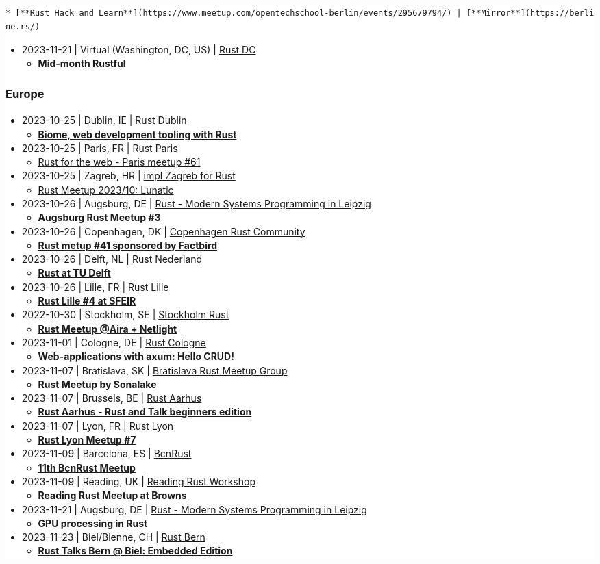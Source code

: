     * [**Rust Hack and Learn**](https://www.meetup.com/opentechschool-berlin/events/295679794/) | [**Mirror**](https://berline.rs/)
* 2023-11-21 | Virtual (Washington, DC, US) | [Rust DC](https://www.meetup.com/rustdc/)
    * [**Mid-month Rustful**](https://www.meetup.com/rustdc/events/296807537/)

### Europe

* 2023-10-25 | Dublin, IE | [Rust Dublin](https://www.meetup.com/rust-dublin/)
    * [**Biome, web development tooling with Rust**](https://www.meetup.com/rust-dublin/events/295179534/)
* 2023-10-25 | Paris, FR | [Rust Paris](https://mobilizon.fr/@rust_paris)
    * [Rust for the web - Paris meetup #61](https://mobilizon.fr/events/149c0367-66cb-42c6-aa0c-8495bf6d2a52)
* 2023-10-25 | Zagreb, HR | [impl Zagreb for Rust](https://www.meetup.com/zagreb-rust-meetup)
    * [Rust Meetup 2023/10: Lunatic](https://www.meetup.com/zagreb-rust-meetup/events/296765355/)
* 2023-10-26 | Augsburg, DE | [Rust - Modern Systems Programming in Leipzig](https://www.meetup.com/rust-modern-systems-programming-in-leipzig/)
    * [**Augsburg Rust Meetup #3**](https://www.meetup.com/rust-modern-systems-programming-in-leipzig/events/296183126/)
* 2023-10-26 | Copenhagen, DK | [Copenhagen Rust Community](https://www.meetup.com/copenhagen-rust-community/)
    * [**Rust metup #41 sponsored by Factbird**](https://www.meetup.com/copenhagen-rust-community/events/296819462/)
* 2023-10-26 | Delft, NL | [Rust Nederland](https://www.meetup.com/rust-nederland/)
    * [**Rust at TU Delft**](https://www.meetup.com/rust-nederland/events/296488286/)
* 2023-10-26 | Lille, FR | [Rust Lille](https://www.meetup.com/meetup-group-zgphbyet/)
    * [**Rust Lille #4 at SFEIR**](https://www.meetup.com/meetup-group-zgphbyet/events/296766699/)
* 2022-10-30 | Stockholm, SE | [Stockholm Rust](https://www.meetup.com/Stockholm-Rust/)
    * [**Rust Meetup @Aira + Netlight**](https://www.meetup.com/Stockholm-Rust/events/296578336/)
* 2023-11-01 | Cologne, DE | [Rust Cologne](https://www.meetup.com/rustcologne/events)
    * [**Web-applications with axum: Hello CRUD!**](https://www.meetup.com/rustcologne/events/296540949/)
* 2023-11-07 | Bratislava, SK | [Bratislava Rust Meetup Group](https://www.meetup.com/bratislava-rust-meetup-group/)
    * [**Rust Meetup by Sonalake**](https://www.meetup.com/bratislava-rust-meetup-group/events/296809100/)
* 2023-11-07 | Brussels, BE | [Rust Aarhus](https://www.meetup.com/rust-aarhus)
    * [**Rust Aarhus - Rust and Talk beginners edition**](https://www.meetup.com/rust-aarhus/events/296223647/)
* 2023-11-07 | Lyon, FR | [Rust Lyon](https://www.meetup.com/fr-FR/rust-lyon/)
    * [**Rust Lyon Meetup #7**](https://www.meetup.com/rust-lyon/events/296853019/)
* 2023-11-09 | Barcelona, ES | [BcnRust](https://www.meetup.com/bcnrust/)
    * [**11th BcnRust Meetup**](https://www.meetup.com/bcnrust/events/296567395)
* 2023-11-09 | Reading, UK | [Reading Rust Workshop](https://www.meetup.com/reading-rust-workshop/)
    * [**Reading Rust Meetup at Browns**](https://www.meetup.com/reading-rust-workshop/events/296083417/)
* 2023-11-21 | Augsburg, DE | [Rust - Modern Systems Programming in Leipzig](https://www.meetup.com/rust-modern-systems-programming-in-leipzig/)
    * [**GPU processing in Rust**](https://www.meetup.com/rust-modern-systems-programming-in-leipzig/events/295504264/)
* 2023-11-23 | Biel/Bienne, CH | [Rust Bern](https://www.meetup.com/rust-bern/)
    * [**Rust Talks Bern @ Biel: Embedded Edition**](https://www.meetup.com/rust-bern/events/296556498/)
